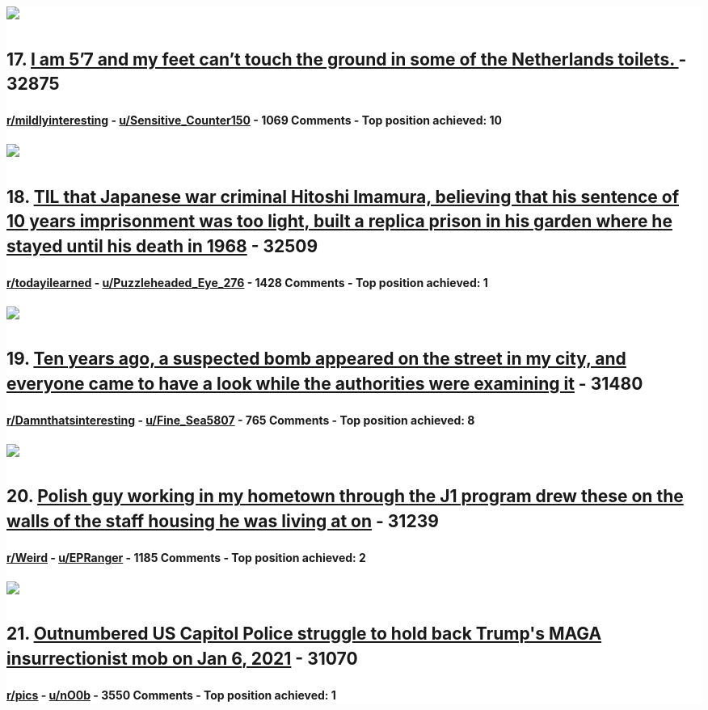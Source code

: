<a href="https://i.redd.it/9griptexwysd1.jpeg"><img src="https://b.thumbs.redditmedia.com/eOnxAJ0JjPXVSLUJJjAGxqOsSXeCoRw3EN3Sez96TvQ.jpg"></img></a>

## 17. [I am 5’7 and my feet can’t touch the ground in some of the Netherlands toilets. ](http://reddit.com/r/mildlyinteresting/comments/1fwr9u2/i_am_57_and_my_feet_cant_touch_the_ground_in_some/) - 32875
#### [r/mildlyinteresting](http://reddit.com/r/mildlyinteresting) - [u/Sensitive_Counter150](http://reddit.com/u/Sensitive_Counter150) - 1069 Comments - Top position achieved: 10

<a href="https://i.redd.it/1vbtt85w3ysd1.jpeg"><img src="https://a.thumbs.redditmedia.com/sN94NvKveXfGl8ffb18GisqAWStX_LvI_3DTUSB_pG8.jpg"></img></a>

## 18. [TIL that Japanese war criminal Hitoshi Imamura, believing that his sentence of 10 years imprisonment was too light, built a replica prison in his garden where he stayed until his death in 1968](http://reddit.com/r/todayilearned/comments/1fwsbok/til_that_japanese_war_criminal_hitoshi_imamura/) - 32509
#### [r/todayilearned](http://reddit.com/r/todayilearned) - [u/Puzzleheaded_Eye_276](http://reddit.com/u/Puzzleheaded_Eye_276) - 1428 Comments - Top position achieved: 1

<a href="https://en.wikipedia.org/wiki/Hitoshi_Imamura"><img src="https://b.thumbs.redditmedia.com/FkyYSkzlzO_GVK_COU6N7ZSrlJdWVnCiO56DyZHHXMM.jpg"></img></a>

## 19. [Ten years ago, a suspected bomb appeared on the street in my city, and everyone came to have a look while the authorities were examining it](http://reddit.com/r/Damnthatsinteresting/comments/1fwtxyf/ten_years_ago_a_suspected_bomb_appeared_on_the/) - 31480
#### [r/Damnthatsinteresting](http://reddit.com/r/Damnthatsinteresting) - [u/Fine_Sea5807](http://reddit.com/u/Fine_Sea5807) - 765 Comments - Top position achieved: 8

<a href="https://i.redd.it/os1zf3lvoysd1.jpeg"><img src="https://b.thumbs.redditmedia.com/l2OO-OkYWb8ZxDmToZfgGL42LhYvkaZTB1HMj8sipOI.jpg"></img></a>

## 20. [Polish guy working in my hometown through the J1 program drew these on the walls of the staff housing he was living at on](http://reddit.com/r/Weird/comments/1fwhpr0/polish_guy_working_in_my_hometown_through_the_j1/) - 31239
#### [r/Weird](http://reddit.com/r/Weird) - [u/EPRanger](http://reddit.com/u/EPRanger) - 1185 Comments - Top position achieved: 2

<a href="https://www.reddit.com/gallery/1fwhpr0"><img src="https://b.thumbs.redditmedia.com/TC9YbpvWH3hFK-CJwYddCvMEjmxdRsIxmP0XSVUv51E.jpg"></img></a>

## 21. [Outnumbered US Capitol Police struggle to hold back Trump's MAGA insurrectionist mob on Jan 6, 2021](http://reddit.com/r/pics/comments/1fwwgb5/outnumbered_us_capitol_police_struggle_to_hold/) - 31070
#### [r/pics](http://reddit.com/r/pics) - [u/nO0b](http://reddit.com/u/nO0b) - 3550 Comments - Top position achieved: 1
